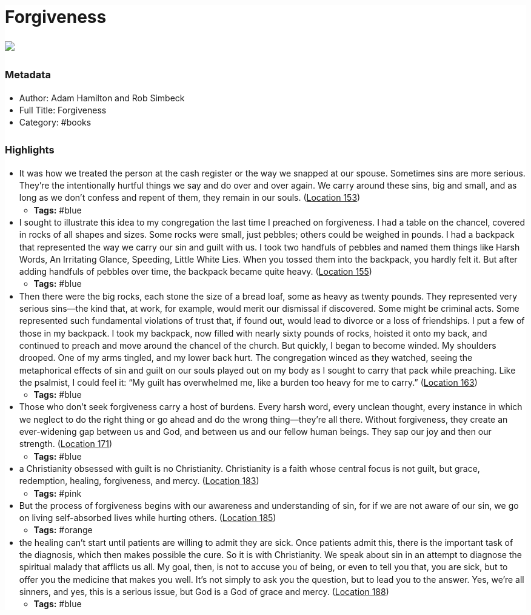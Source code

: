 # Forgiveness

![](https://images-na.ssl-images-amazon.com/images/I/51QxIYI3xqL._SL200_.jpg)

### Metadata

- Author: Adam Hamilton and Rob Simbeck
- Full Title: Forgiveness
- Category: #books

### Highlights

- It was how we treated the person at the cash register or the way we snapped at our spouse. Sometimes sins are more serious. They’re the intentionally hurtful things we say and do over and over again. We carry around these sins, big and small, and as long as we don’t confess and repent of them, they remain in our souls. ([Location 153](https://readwise.io/to_kindle?action=open&asin=B008R3YOWC&location=153))
    - **Tags:** #blue
- I sought to illustrate this idea to my congregation the last time I preached on forgiveness. I had a table on the chancel, covered in rocks of all shapes and sizes. Some rocks were small, just pebbles; others could be weighed in pounds. I had a backpack that represented the way we carry our sin and guilt with us. I took two handfuls of pebbles and named them things like Harsh Words, An Irritating Glance, Speeding, Little White Lies. When you tossed them into the backpack, you hardly felt it. But after adding handfuls of pebbles over time, the backpack became quite heavy. ([Location 155](https://readwise.io/to_kindle?action=open&asin=B008R3YOWC&location=155))
    - **Tags:** #blue
- Then there were the big rocks, each stone the size of a bread loaf, some as heavy as twenty pounds. They represented very serious sins—the kind that, at work, for example, would merit our dismissal if discovered. Some might be criminal acts. Some represented such fundamental violations of trust that, if found out, would lead to divorce or a loss of friendships. I put a few of those in my backpack. I took my backpack, now filled with nearly sixty pounds of rocks, hoisted it onto my back, and continued to preach and move around the chancel of the church. But quickly, I began to become winded. My shoulders drooped. One of my arms tingled, and my lower back hurt. The congregation winced as they watched, seeing the metaphorical effects of sin and guilt on our souls played out on my body as I sought to carry that pack while preaching. Like the psalmist, I could feel it: “My guilt has overwhelmed me, like a burden too heavy for me to carry.” ([Location 163](https://readwise.io/to_kindle?action=open&asin=B008R3YOWC&location=163))
    - **Tags:** #blue
- Those who don’t seek forgiveness carry a host of burdens. Every harsh word, every unclean thought, every instance in which we neglect to do the right thing or go ahead and do the wrong thing—they’re all there. Without forgiveness, they create an ever-widening gap between us and God, and between us and our fellow human beings. They sap our joy and then our strength. ([Location 171](https://readwise.io/to_kindle?action=open&asin=B008R3YOWC&location=171))
    - **Tags:** #blue
- a Christianity obsessed with guilt is no Christianity. Christianity is a faith whose central focus is not guilt, but grace, redemption, healing, forgiveness, and mercy. ([Location 183](https://readwise.io/to_kindle?action=open&asin=B008R3YOWC&location=183))
    - **Tags:** #pink
- But the process of forgiveness begins with our awareness and understanding of sin, for if we are not aware of our sin, we go on living self-absorbed lives while hurting others. ([Location 185](https://readwise.io/to_kindle?action=open&asin=B008R3YOWC&location=185))
    - **Tags:** #orange
- the healing can’t start until patients are willing to admit they are sick. Once patients admit this, there is the important task of the diagnosis, which then makes possible the cure. So it is with Christianity. We speak about sin in an attempt to diagnose the spiritual malady that afflicts us all. My goal, then, is not to accuse you of being, or even to tell you that, you are sick, but to offer you the medicine that makes you well. It’s not simply to ask you the question, but to lead you to the answer. Yes, we’re all sinners, and yes, this is a serious issue, but God is a God of grace and mercy. ([Location 188](https://readwise.io/to_kindle?action=open&asin=B008R3YOWC&location=188))
    - **Tags:** #blue